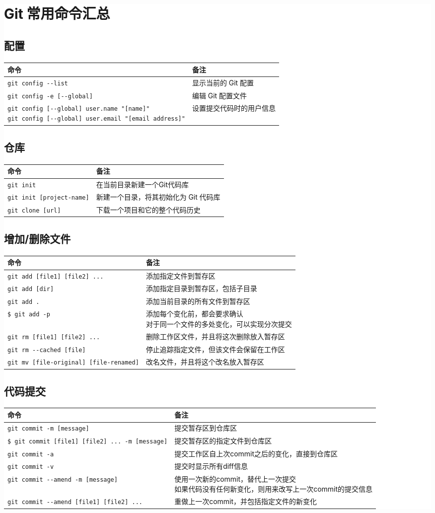 # Git 常用命令汇总

## 配置

| 命令 | 备注 |
| :- | :- |
| `git config --list` | 显示当前的 Git 配置 |
| `git config -e [--global]` | 编辑 Git 配置文件 |
| `git config [--global] user.name "[name]"` <br> `git config [--global] user.email "[email address]"`| 设置提交代码时的用户信息 |

## 仓库

| 命令 | 备注 |
| :- | :- |
| `git init` | 在当前目录新建一个Git代码库 |
| `git init [project-name]` | 新建一个目录，将其初始化为 Git 代码库 |
| `git clone [url]` | 下载一个项目和它的整个代码历史 |

## 增加/删除文件

| 命令 | 备注 |
| :- | :- |
| `git add [file1] [file2] ...` | 添加指定文件到暂存区 |
| `git add [dir]` | 添加指定目录到暂存区，包括子目录 |
| `git add .` | 添加当前目录的所有文件到暂存区 |
| `$ git add -p` | 添加每个变化前，都会要求确认<br>对于同一个文件的多处变化，可以实现分次提交 |
| `git rm [file1] [file2] ...` | 删除工作区文件，并且将这次删除放入暂存区 |
| `git rm --cached [file]` | 停止追踪指定文件，但该文件会保留在工作区 |
| `git mv [file-original] [file-renamed]` | 改名文件，并且将这个改名放入暂存区 |

## 代码提交

| 命令 | 备注 |
| :- | :- |
| `git commit -m [message]` | 提交暂存区到仓库区|
| `$ git commit [file1] [file2] ... -m [message]` | 提交暂存区的指定文件到仓库区|
| `git commit -a` | 提交工作区自上次commit之后的变化，直接到仓库区|
| `git commit -v` | 提交时显示所有diff信息|
| `git commit --amend -m [message]` | 使用一次新的commit，替代上一次提交<br>如果代码没有任何新变化，则用来改写上一次commit的提交信息|
| `git commit --amend [file1] [file2] ...` | 重做上一次commit，并包括指定文件的新变化|
